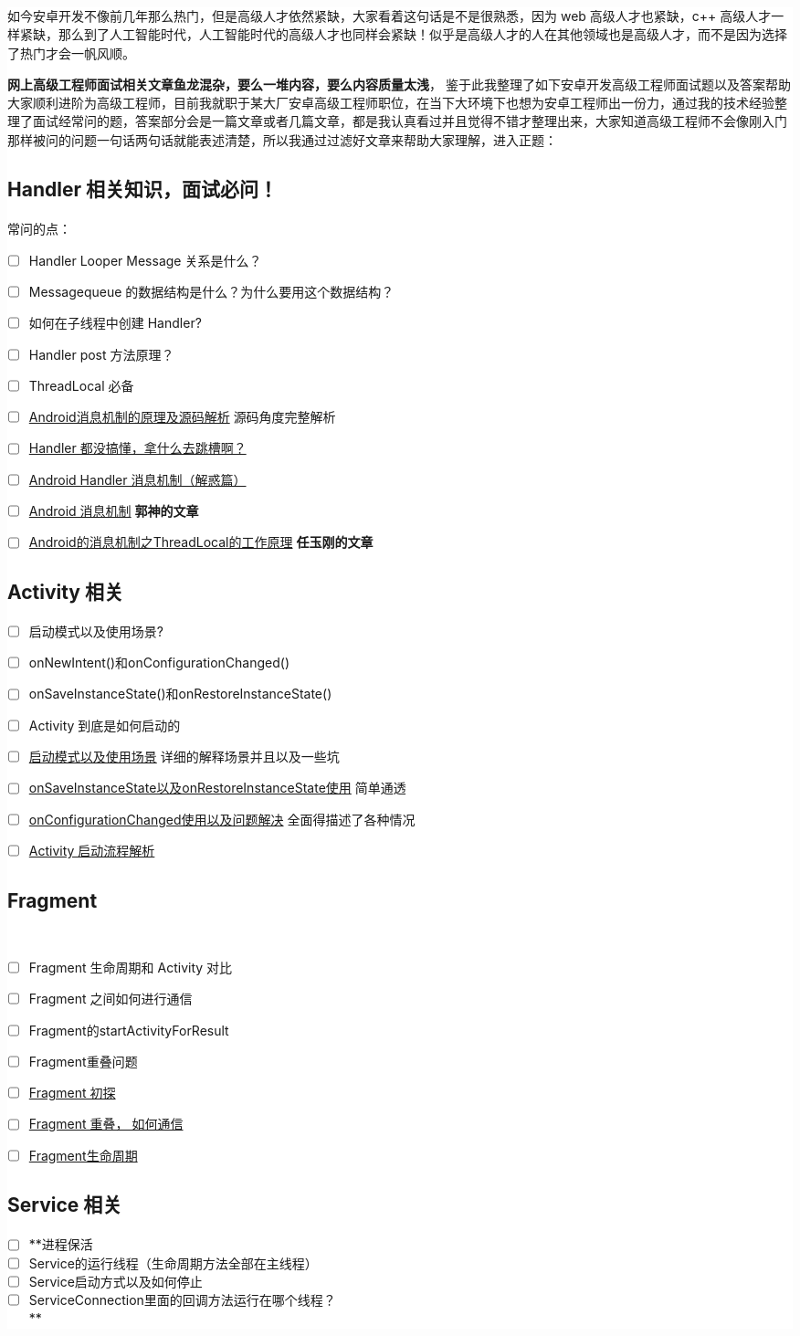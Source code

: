 如今安卓开发不像前几年那么热门，但是高级人才依然紧缺，大家看着这句话是不是很熟悉，因为 web 高级人才也紧缺，c++ 高级人才一样紧缺，那么到了人工智能时代，人工智能时代的高级人才也同样会紧缺！似乎是高级人才的人在其他领域也是高级人才，而不是因为选择了热门才会一帆风顺。

**网上高级工程师面试相关文章鱼龙混杂，要么一堆内容，要么内容质量太浅**， 鉴于此我整理了如下安卓开发高级工程师面试题以及答案帮助大家顺利进阶为高级工程师，目前我就职于某大厂安卓高级工程师职位，在当下大环境下也想为安卓工程师出一份力，通过我的技术经验整理了面试经常问的题，答案部分会是一篇文章或者几篇文章，都是我认真看过并且觉得不错才整理出来，大家知道高级工程师不会像刚入门那样被问的问题一句话两句话就能表述清楚，所以我通过过滤好文章来帮助大家理解，进入正题：

## Handler 相关知识，面试必问！

常问的点：</br>
- [ ] Handler Looper Message 关系是什么？</br>
- [ ] Messagequeue 的数据结构是什么？为什么要用这个数据结构？</br>
- [ ] 如何在子线程中创建 Handler?</br>
- [ ] Handler post 方法原理？</br>
- [ ] ThreadLocal 必备 </br>

- [ ] [Android消息机制的原理及源码解析](https://www.jianshu.com/p/f10cff5b4c25)  源码角度完整解析 </br>
- [ ] [Handler 都没搞懂，拿什么去跳槽啊？](https://juejin.im/post/5c74b64a6fb9a049be5e22fc)  </br>
- [ ] [Android Handler 消息机制（解惑篇）](https://juejin.im/entry/57fb3c53128fe100546ea4f2)</br>
- [ ] [Android 消息机制](https://blog.csdn.net/guolin_blog/article/details/9991569) **郭神的文章** </br>
- [ ] [Android的消息机制之ThreadLocal的工作原理](https://blog.csdn.net/singwhatiwanna/article/details/48350919) **任玉刚的文章** </br>


## Activity 相关</br>

- [ ] 启动模式以及使用场景?</br>
- [ ] onNewIntent()和onConfigurationChanged()</br>
- [ ] onSaveInstanceState()和onRestoreInstanceState()</br>
- [ ] Activity 到底是如何启动的</br>


- [ ] [启动模式以及使用场景](https://blog.csdn.net/black_bird_cn/article/details/79764794) 详细的解释场景并且以及一些坑</br>
- [ ] [onSaveInstanceState以及onRestoreInstanceState使用](https://www.jianshu.com/p/27181e2e32d2) 简单通透</br>
- [ ] [onConfigurationChanged使用以及问题解决](https://www.jianshu.com/p/0127fb67516d) 全面得描述了各种情况</br>
- [ ] [Activity 启动流程解析](https://blog.csdn.net/zhaokaiqiang1992/article/details/49428287)</br>

## Fragment </br></br>
- [ ] Fragment 生命周期和 Activity 对比</br>
- [ ] Fragment 之间如何进行通信</br>
- [ ] Fragment的startActivityForResult</br>
- [ ] Fragment重叠问题</br>

- [ ] [Fragment 初探](https://blog.csdn.net/guolin_blog/article/details/8881711)</br>
- [ ] [Fragment 重叠， 如何通信](https://blog.csdn.net/qq_24442769/article/details/77679147)</br>
- [ ] [Fragment生命周期](https://www.jianshu.com/p/1b3f829810a1)</br>

## Service 相关</br>

- [ ] **进程保活</br>
- [ ] Service的运行线程（生命周期方法全部在主线程）</br>
- [ ] Service启动方式以及如何停止</br>
- [ ] ServiceConnection里面的回调方法运行在哪个线程？</br>**
